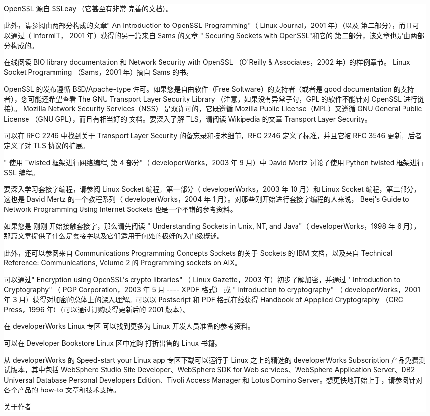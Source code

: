 
OpenSSL 源自 SSLeay （它甚至有非常 完善的文档）。


此外，请参阅由两部分构成的文章" An Introduction to OpenSSL Programming"（ Linux Journal，2001
年）（以及 第二部分），而且可以通过（ informIT， 2001 年）获得的另一篇来自 Sams 的文章 " Securing Sockets with
OpenSSL"和它的 第二部分，该文章也是由两部分构成的。


在线阅读 BIO library documentation 和 Network Security with OpenSSL （O'Reilly &
Associates，2002 年）的样例章节。 Linux Socket Programming （Sams，2001 年）摘自 Sams 的书。


OpenSSL 的发布遵循 BSD/Apache-type 许可。如果您是自由软件（Free Software）的支持者（或者是 good
documentation 的支持者），您可能还希望查看 The GNU Transport Layer Security Library
（注意，如果没有异常子句，GPL 的软件不能针对 OpenSSL 进行链接）。 Mozilla Network Security Services（NSS）
是双许可的，它既遵循 Mozilla Public License（MPL）又遵循 GNU General Public License （GNU
GPL），而且有相当好的 文档。要深入了解 TLS，请阅读 Wikipedia 的文章 Transport Layer Security。


可以在 RFC 2246 中找到关于 Transport Layer Security 的备忘录和技术细节，RFC 2246 定义了标准，并且它被 RFC
3546 更新，后者定义了对 TLS 协议的扩展。


" 使用 Twisted 框架进行网络编程, 第 4 部分"（ developerWorks，2003 年 9 月）中 David Mertz 讨论了使用
Python twisted 框架进行 SSL 编程。


要深入学习套接字编程，请参阅 Linux Socket 编程，第一部分（ developerWorks，2003 年 10 月）和 Linux Socket
编程，第二部分，这也是 David Mertz 的一个教程系列（ developerWorks，2004 年 1 月）。对那些刚开始进行套接字编程的人来说，
Beej's Guide to Network Programming Using Internet Sockets 也是一个不错的参考资料。


如果您是 刚刚 开始接触套接字，那么请先阅读 " Understanding Sockets in Unix, NT, and Java"（
developerWorks，1998 年 6 月），那篇文章提供了什么是套接字以及它们适用于何处的极好的入门级概述。


此外，还可以参阅来自 Communications Programming Concepts Sockets 的关于 Sockets 的 IBM
文档，以及来自 Technical Reference: Communications, Volume 2 的 Programming sockets on
AIX。


可以通过" Encryption using OpenSSL's crypto libraries" （ Linux Gazette，2003
年）初步了解加密，并通过 " Introduction to Cryptography" （ PGP Corporation，2003 年 5 月 ----
XPDF 格式） 或 " Introduction to cryptography" （ developerWorks，2001 年 3
月）获得对加密的总体上的深入理解。可以以 Postscript 和 PDF 格式在线获得 Handbook of Appplied Cryptography
（CRC Press，1996 年）（可以通过订购获得更新后的 2001 版本）。


在 developerWorks Linux 专区 可以找到更多为 Linux 开发人员准备的参考资料。


可以在 Developer Bookstore Linux 区中定购 打折出售的 Linux 书籍。


从 developerWorks 的 Speed-start your Linux app 专区下载可以运行于 Linux 之上的精选的
developerWorks Subscription 产品免费测试版本，其中包括 WebSphere Studio Site
Developer、WebSphere SDK for Web services、WebSphere Application Server、DB2
Universal Database Personal Developers Edition、Tivoli Access Manager 和 Lotus
Domino Server。想更快地开始上手，请参阅针对各个产品的 how-to 文章和技术支持。


关于作者
